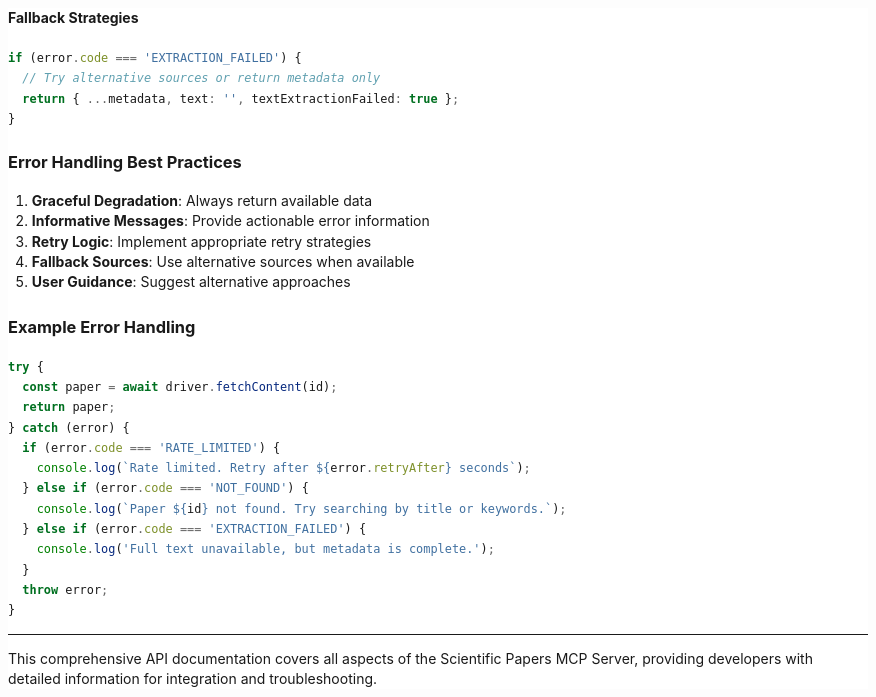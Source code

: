 #### Fallback Strategies
```typescript
if (error.code === 'EXTRACTION_FAILED') {
  // Try alternative sources or return metadata only
  return { ...metadata, text: '', textExtractionFailed: true };
}
```

### Error Handling Best Practices

1. **Graceful Degradation**: Always return available data
2. **Informative Messages**: Provide actionable error information
3. **Retry Logic**: Implement appropriate retry strategies
4. **Fallback Sources**: Use alternative sources when available
5. **User Guidance**: Suggest alternative approaches

### Example Error Handling
```javascript
try {
  const paper = await driver.fetchContent(id);
  return paper;
} catch (error) {
  if (error.code === 'RATE_LIMITED') {
    console.log(`Rate limited. Retry after ${error.retryAfter} seconds`);
  } else if (error.code === 'NOT_FOUND') {
    console.log(`Paper ${id} not found. Try searching by title or keywords.`);
  } else if (error.code === 'EXTRACTION_FAILED') {
    console.log('Full text unavailable, but metadata is complete.');
  }
  throw error;
}
```

---

This comprehensive API documentation covers all aspects of the Scientific Papers MCP Server, providing developers with detailed information for integration and troubleshooting.